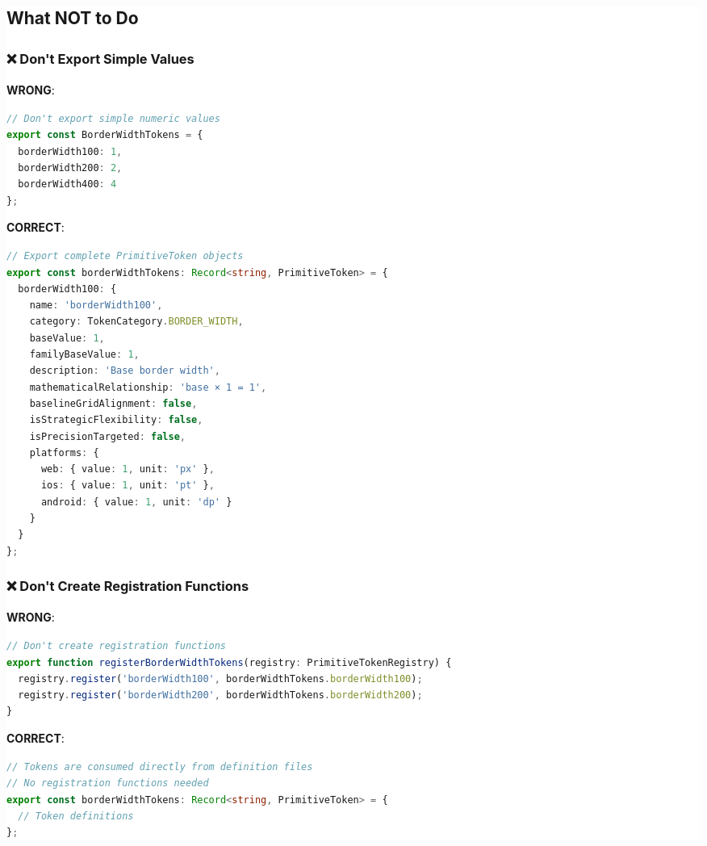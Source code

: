 
## What NOT to Do

### ❌ Don't Export Simple Values

**WRONG**:
```typescript
// Don't export simple numeric values
export const BorderWidthTokens = {
  borderWidth100: 1,
  borderWidth200: 2,
  borderWidth400: 4
};
```

**CORRECT**:
```typescript
// Export complete PrimitiveToken objects
export const borderWidthTokens: Record<string, PrimitiveToken> = {
  borderWidth100: {
    name: 'borderWidth100',
    category: TokenCategory.BORDER_WIDTH,
    baseValue: 1,
    familyBaseValue: 1,
    description: 'Base border width',
    mathematicalRelationship: 'base × 1 = 1',
    baselineGridAlignment: false,
    isStrategicFlexibility: false,
    isPrecisionTargeted: false,
    platforms: {
      web: { value: 1, unit: 'px' },
      ios: { value: 1, unit: 'pt' },
      android: { value: 1, unit: 'dp' }
    }
  }
};
```

### ❌ Don't Create Registration Functions

**WRONG**:
```typescript
// Don't create registration functions
export function registerBorderWidthTokens(registry: PrimitiveTokenRegistry) {
  registry.register('borderWidth100', borderWidthTokens.borderWidth100);
  registry.register('borderWidth200', borderWidthTokens.borderWidth200);
}
```

**CORRECT**:
```typescript
// Tokens are consumed directly from definition files
// No registration functions needed
export const borderWidthTokens: Record<string, PrimitiveToken> = {
  // Token definitions
};
```
